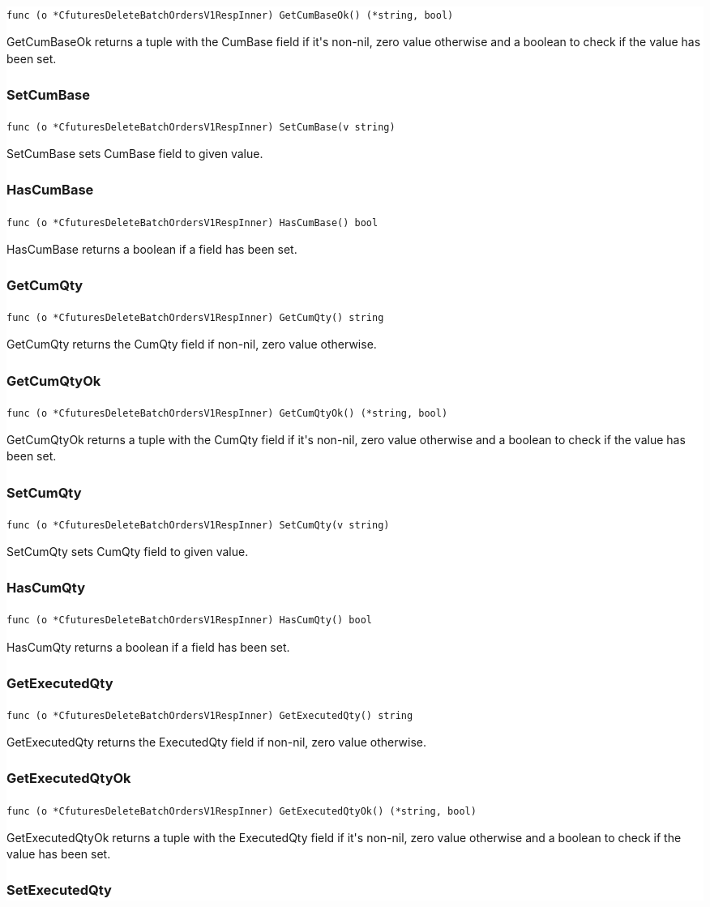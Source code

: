 `func (o *CfuturesDeleteBatchOrdersV1RespInner) GetCumBaseOk() (*string, bool)`

GetCumBaseOk returns a tuple with the CumBase field if it's non-nil, zero value otherwise
and a boolean to check if the value has been set.

### SetCumBase

`func (o *CfuturesDeleteBatchOrdersV1RespInner) SetCumBase(v string)`

SetCumBase sets CumBase field to given value.

### HasCumBase

`func (o *CfuturesDeleteBatchOrdersV1RespInner) HasCumBase() bool`

HasCumBase returns a boolean if a field has been set.

### GetCumQty

`func (o *CfuturesDeleteBatchOrdersV1RespInner) GetCumQty() string`

GetCumQty returns the CumQty field if non-nil, zero value otherwise.

### GetCumQtyOk

`func (o *CfuturesDeleteBatchOrdersV1RespInner) GetCumQtyOk() (*string, bool)`

GetCumQtyOk returns a tuple with the CumQty field if it's non-nil, zero value otherwise
and a boolean to check if the value has been set.

### SetCumQty

`func (o *CfuturesDeleteBatchOrdersV1RespInner) SetCumQty(v string)`

SetCumQty sets CumQty field to given value.

### HasCumQty

`func (o *CfuturesDeleteBatchOrdersV1RespInner) HasCumQty() bool`

HasCumQty returns a boolean if a field has been set.

### GetExecutedQty

`func (o *CfuturesDeleteBatchOrdersV1RespInner) GetExecutedQty() string`

GetExecutedQty returns the ExecutedQty field if non-nil, zero value otherwise.

### GetExecutedQtyOk

`func (o *CfuturesDeleteBatchOrdersV1RespInner) GetExecutedQtyOk() (*string, bool)`

GetExecutedQtyOk returns a tuple with the ExecutedQty field if it's non-nil, zero value otherwise
and a boolean to check if the value has been set.

### SetExecutedQty
